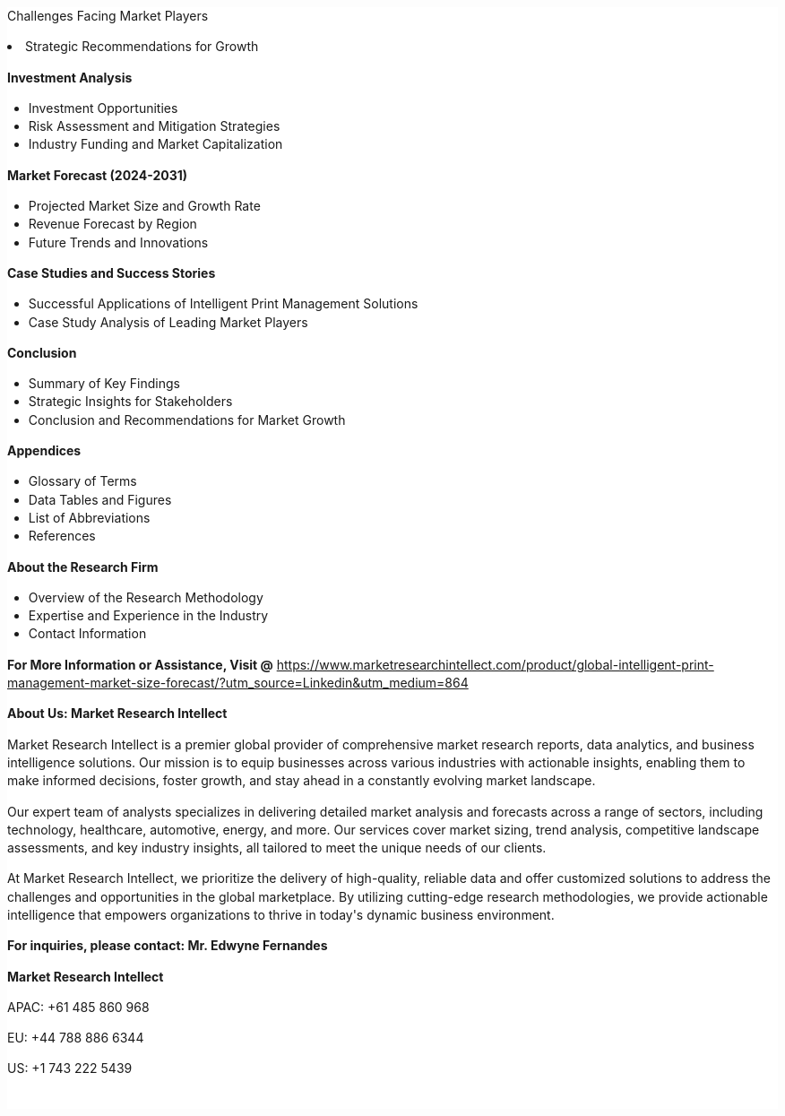Challenges Facing Market Players</li><li>Strategic Recommendations for Growth</li></ul><p><strong>Investment Analysis</strong></p><ul><li>Investment Opportunities</li><li>Risk Assessment and Mitigation Strategies</li><li>Industry Funding and Market Capitalization</li></ul><p><strong>Market Forecast (2024-2031)</strong></p><ul><li>Projected Market Size and Growth Rate</li><li>Revenue Forecast by Region</li><li>Future Trends and Innovations</li></ul><p><strong>Case Studies and Success Stories</strong></p><ul><li>Successful Applications of Intelligent Print Management Solutions</li><li>Case Study Analysis of Leading Market Players</li></ul><p><strong>Conclusion</strong></p><ul><li>Summary of Key Findings</li><li>Strategic Insights for Stakeholders</li><li>Conclusion and Recommendations for Market Growth</li></ul><p><strong>Appendices</strong></p><ul><li>Glossary of Terms</li><li>Data Tables and Figures</li><li>List of Abbreviations</li><li>References</li></ul><p><strong>About the Research Firm</strong></p><ul><li>Overview of the Research Methodology</li><li>Expertise and Experience in the Industry</li><li>Contact Information</li></ul></div><div class="article-main__content" data-test-id="publishing-text-block"><p><span class="font-[700]"><strong>For More Information or Assistance, Visit @</strong>&nbsp;<a href="https://www.marketresearchintellect.com/product/global-intelligent-print-management-market-size-forecast/?utm_source=Linkedin&utm_medium=864">https://www.marketresearchintellect.com/product/global-intelligent-print-management-market-size-forecast/?utm_source=Linkedin&utm_medium=864</a></span></p><p><strong>About Us: Market Research Intellect</strong></p><p>Market Research Intellect is a premier global provider of comprehensive market research reports, data analytics, and business intelligence solutions. Our mission is to equip businesses across various industries with actionable insights, enabling them to make informed decisions, foster growth, and stay ahead in a constantly evolving market landscape.</p><p>Our expert team of analysts specializes in delivering detailed market analysis and forecasts across a range of sectors, including technology, healthcare, automotive, energy, and more. Our services cover market sizing, trend analysis, competitive landscape assessments, and key industry insights, all tailored to meet the unique needs of our clients.</p><p>At Market Research Intellect, we prioritize the delivery of high-quality, reliable data and offer customized solutions to address the challenges and opportunities in the global marketplace. By utilizing cutting-edge research methodologies, we provide actionable intelligence that empowers organizations to thrive in today's dynamic business environment.</p><p><strong>For inquiries, please contact: Mr. Edwyne Fernandes</strong></p><p><strong>Market Research Intellect</strong></p><p>APAC: +61 485 860 968</p><p>EU: +44 788 886 6344</p><p>US: +1 743 222 5439</p></div><div class="article-main__content" data-test-id="publishing-text-block">&nbsp;</div>

